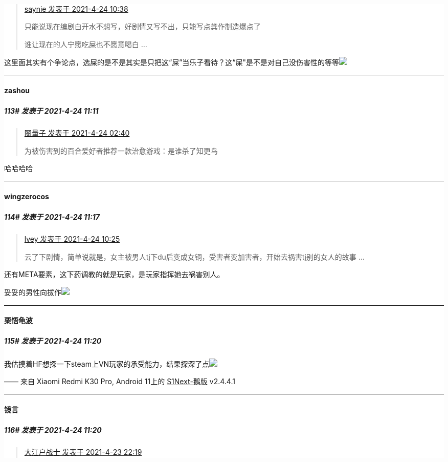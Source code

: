 
<blockquote><a href="httphttps://bbs.saraba1st.com/2b/forum.php?mod=redirect&amp;goto=findpost&amp;pid=51043038&amp;ptid=2000674" target="_blank">saynie 发表于 2021-4-24 10:38</a>

只能说现在编剧白开水不想写，好剧情又写不出，只能写点粪作制造爆点了

谁让现在的人宁愿吃屎也不愿意喝白 ...</blockquote>
这里面其实有个争论点，选屎的是不是其实是只把这“屎”当乐子看待？这“屎"是不是对自己没伤害性的等等<img src="https://static.saraba1st.com/image/smiley/carton2017/046.png" referrerpolicy="no-referrer">


*****

####  zashou  
##### 113#       发表于 2021-4-24 11:11


<blockquote><a href="httphttps://bbs.saraba1st.com/2b/forum.php?mod=redirect&amp;goto=findpost&amp;pid=51041629&amp;ptid=2000674" target="_blank">圈量子 发表于 2021-4-24 02:40</a>

为被伤害到的百合爱好者推荐一款治愈游戏：是谁杀了知更鸟</blockquote>
哈哈哈哈


*****

####  wingzerocos  
##### 114#       发表于 2021-4-24 11:17


<blockquote><a href="httphttps://bbs.saraba1st.com/2b/forum.php?mod=redirect&amp;goto=findpost&amp;pid=51042921&amp;ptid=2000674" target="_blank">lvey 发表于 2021-4-24 10:25</a>

云了下剧情，简单说就是，女主被男人tj下du后变成女铜，受害者变加害者，开始去祸害tj别的女人的故事 ...</blockquote>
还有META要素，这下药调教的就是玩家，是玩家指挥她去祸害别人。

妥妥的男性向拔作<img src="https://static.saraba1st.com/image/smiley/face2017/004.gif" referrerpolicy="no-referrer">


*****

####  栗悟龟波  
##### 115#       发表于 2021-4-24 11:20


我估摸着HF想探一下steam上VN玩家的承受能力，结果探深了点<img src="https://static.saraba1st.com/image/smiley/face2017/053.png" referrerpolicy="no-referrer">

—— 来自 Xiaomi Redmi K30 Pro, Android 11上的 [S1Next-鹅版](https://github.com/ykrank/S1-Next/releases) v2.4.4.1


*****

####  镜言  
##### 116#       发表于 2021-4-24 11:20


<blockquote><a href="httphttps://bbs.saraba1st.com/2b/forum.php?mod=redirect&amp;goto=findpost&amp;pid=51040022&amp;ptid=2000674" target="_blank">大江户战士 发表于 2021-4-23 22:19</a>
